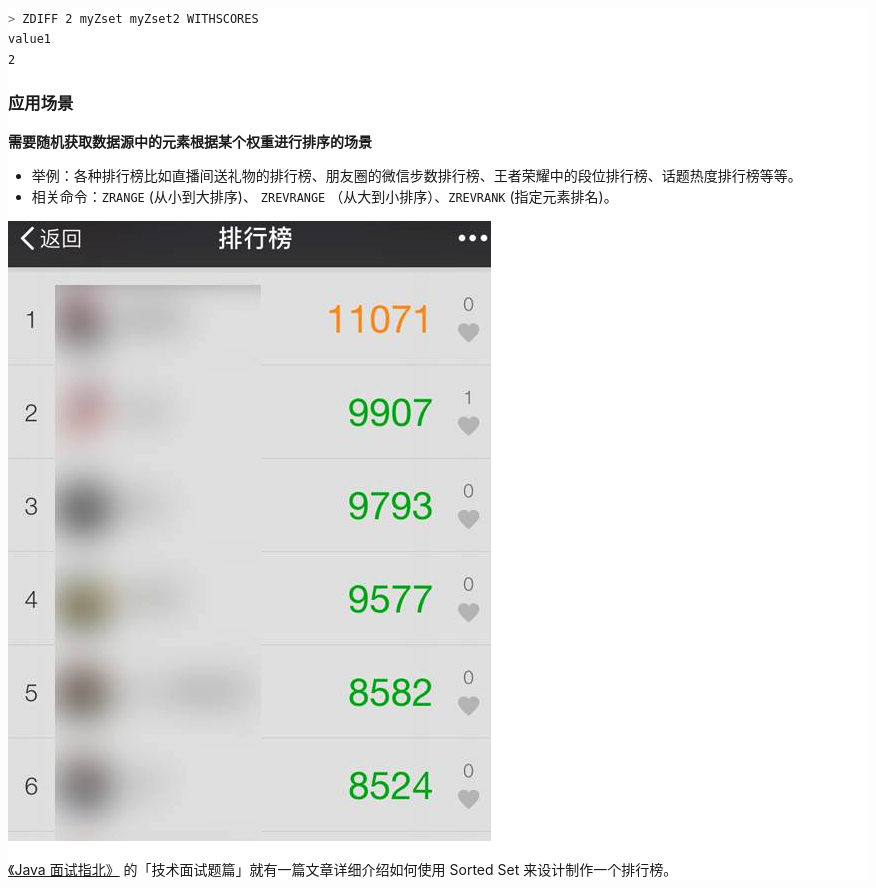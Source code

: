 ```bash
> ZDIFF 2 myZset myZset2 WITHSCORES
value1
2
```

### 应用场景

**需要随机获取数据源中的元素根据某个权重进行排序的场景**

- 举例：各种排行榜比如直播间送礼物的排行榜、朋友圈的微信步数排行榜、王者荣耀中的段位排行榜、话题热度排行榜等等。
- 相关命令：`ZRANGE` (从小到大排序)、 `ZREVRANGE` （从大到小排序）、`ZREVRANK` (指定元素排名)。

![](./images/generated/2021060714195385.png)

[《Java 面试指北》](https://www.yuque.com/docs/share/f37fc804-bfe6-4b0d-b373-9c462188fec7) 的「技术面试题篇」就有一篇文章详细介绍如何使用 Sorted Set 来设计制作一个排行榜。
